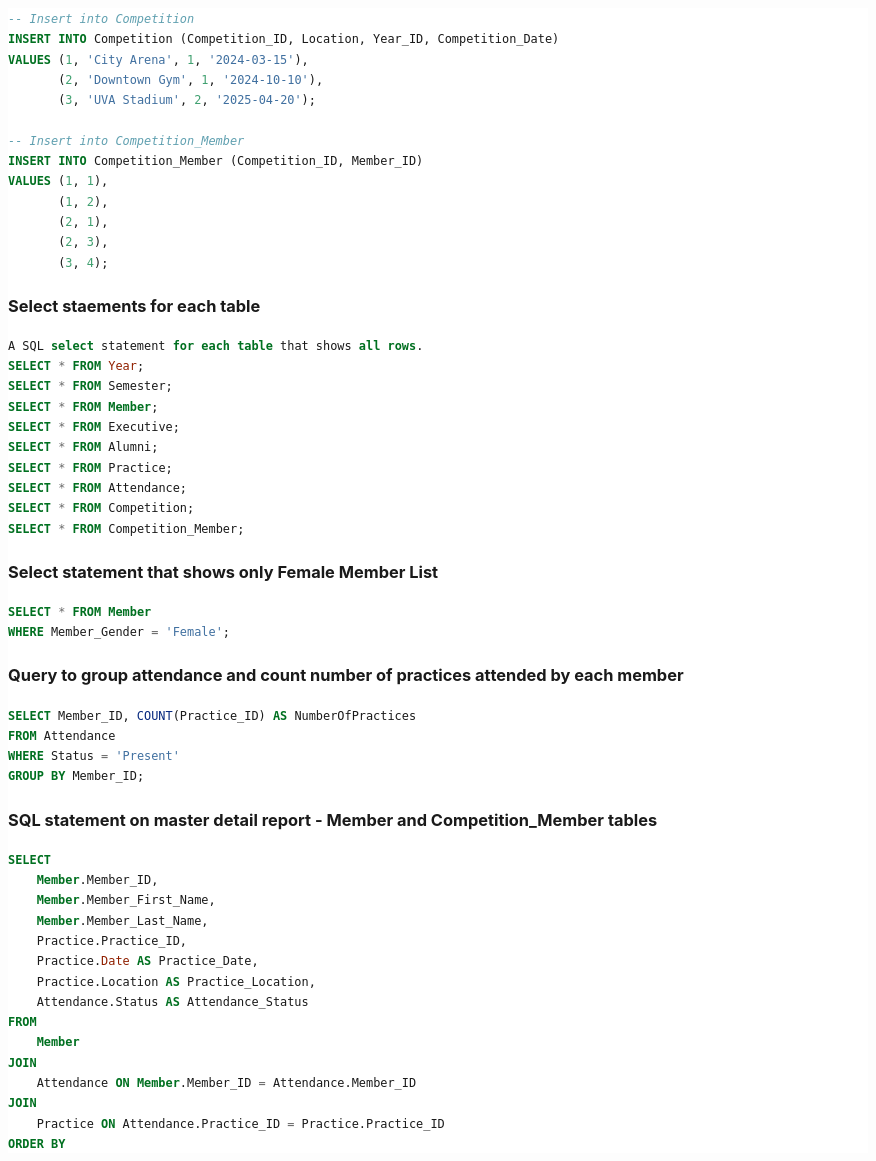 ```sql
-- Insert into Competition
INSERT INTO Competition (Competition_ID, Location, Year_ID, Competition_Date)
VALUES (1, 'City Arena', 1, '2024-03-15'),
       (2, 'Downtown Gym', 1, '2024-10-10'),
       (3, 'UVA Stadium', 2, '2025-04-20');

-- Insert into Competition_Member
INSERT INTO Competition_Member (Competition_ID, Member_ID)
VALUES (1, 1),
       (1, 2),
       (2, 1),
       (2, 3),
       (3, 4);
```

### Select staements for each table

```sql
A SQL select statement for each table that shows all rows.
SELECT * FROM Year;
SELECT * FROM Semester;
SELECT * FROM Member;
SELECT * FROM Executive;
SELECT * FROM Alumni;
SELECT * FROM Practice;
SELECT * FROM Attendance;
SELECT * FROM Competition;
SELECT * FROM Competition_Member;
```

### Select statement that shows only Female Member List
    
```sql
SELECT * FROM Member
WHERE Member_Gender = 'Female';
```
### Query to group attendance and count number of practices attended by each member

```sql
SELECT Member_ID, COUNT(Practice_ID) AS NumberOfPractices
FROM Attendance
WHERE Status = 'Present'
GROUP BY Member_ID;
```

### SQL statement on master detail report - Member and Competition_Member tables

```sql
SELECT 
    Member.Member_ID,
    Member.Member_First_Name,
    Member.Member_Last_Name,
    Practice.Practice_ID,
    Practice.Date AS Practice_Date,
    Practice.Location AS Practice_Location,
    Attendance.Status AS Attendance_Status
FROM 
    Member
JOIN 
    Attendance ON Member.Member_ID = Attendance.Member_ID
JOIN 
    Practice ON Attendance.Practice_ID = Practice.Practice_ID
ORDER BY 
```